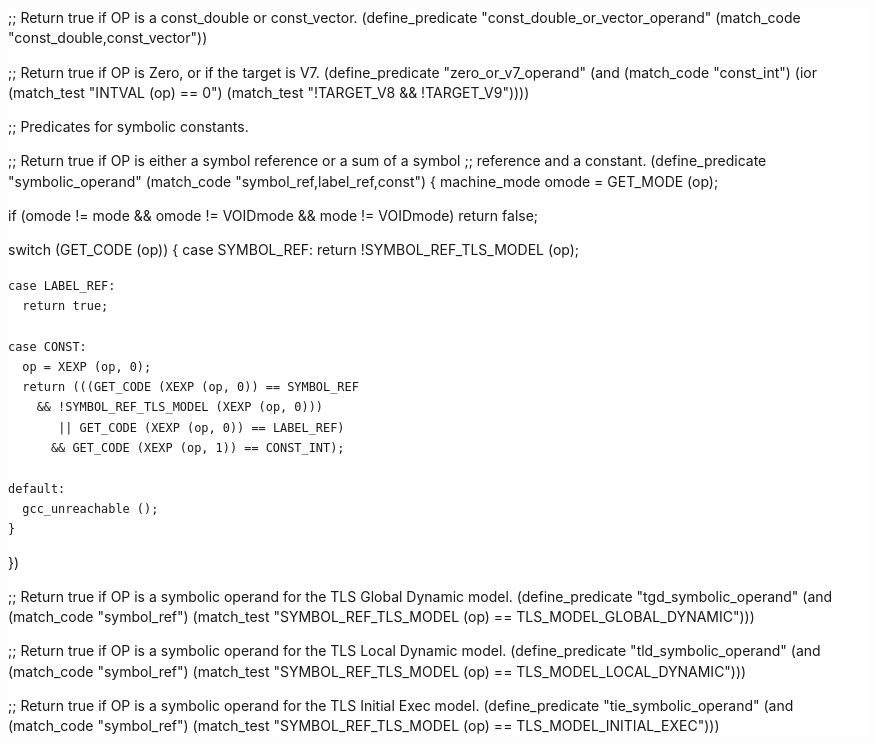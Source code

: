 ;; Return true if OP is a const_double or const_vector.
(define_predicate "const_double_or_vector_operand"
  (match_code "const_double,const_vector"))

;; Return true if OP is Zero, or if the target is V7.
(define_predicate "zero_or_v7_operand"
  (and (match_code "const_int")
       (ior (match_test "INTVAL (op) == 0")
	    (match_test "!TARGET_V8 && !TARGET_V9"))))

;; Predicates for symbolic constants.

;; Return true if OP is either a symbol reference or a sum of a symbol
;; reference and a constant.
(define_predicate "symbolic_operand"
  (match_code "symbol_ref,label_ref,const")
{
  machine_mode omode = GET_MODE (op);

  if (omode != mode && omode != VOIDmode && mode != VOIDmode)
    return false;

  switch (GET_CODE (op))
    {
    case SYMBOL_REF:
      return !SYMBOL_REF_TLS_MODEL (op);

    case LABEL_REF:
      return true;

    case CONST:
      op = XEXP (op, 0);
      return (((GET_CODE (XEXP (op, 0)) == SYMBOL_REF
		&& !SYMBOL_REF_TLS_MODEL (XEXP (op, 0)))
	       || GET_CODE (XEXP (op, 0)) == LABEL_REF)
	      && GET_CODE (XEXP (op, 1)) == CONST_INT);

    default:
      gcc_unreachable ();
    }
})

;; Return true if OP is a symbolic operand for the TLS Global Dynamic model.
(define_predicate "tgd_symbolic_operand"
  (and (match_code "symbol_ref")
       (match_test "SYMBOL_REF_TLS_MODEL (op) == TLS_MODEL_GLOBAL_DYNAMIC")))

;; Return true if OP is a symbolic operand for the TLS Local Dynamic model.
(define_predicate "tld_symbolic_operand"
  (and (match_code "symbol_ref")
       (match_test "SYMBOL_REF_TLS_MODEL (op) == TLS_MODEL_LOCAL_DYNAMIC")))

;; Return true if OP is a symbolic operand for the TLS Initial Exec model.
(define_predicate "tie_symbolic_operand"
  (and (match_code "symbol_ref")
       (match_test "SYMBOL_REF_TLS_MODEL (op) == TLS_MODEL_INITIAL_EXEC")))
